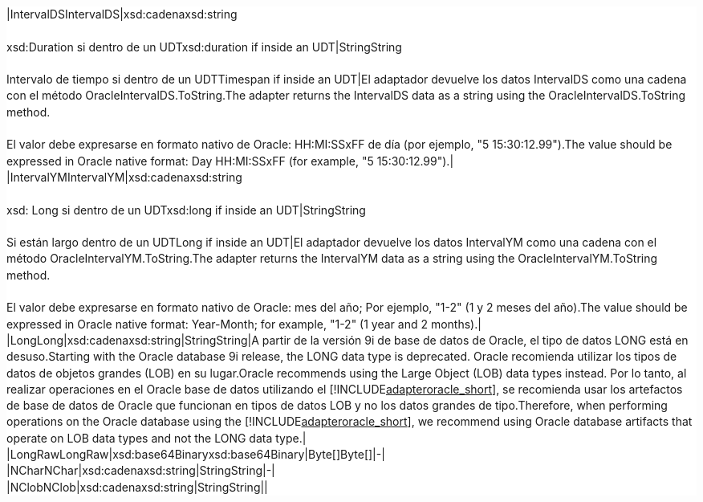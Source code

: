 |<span data-ttu-id="118ce-152">IntervalDS</span><span class="sxs-lookup"><span data-stu-id="118ce-152">IntervalDS</span></span>|<span data-ttu-id="118ce-153">xsd:cadena</span><span class="sxs-lookup"><span data-stu-id="118ce-153">xsd:string</span></span><br /><br /> <span data-ttu-id="118ce-154">xsd:Duration si dentro de un UDT</span><span class="sxs-lookup"><span data-stu-id="118ce-154">xsd:duration if inside an UDT</span></span>|<span data-ttu-id="118ce-155">String</span><span class="sxs-lookup"><span data-stu-id="118ce-155">String</span></span><br /><br /> <span data-ttu-id="118ce-156">Intervalo de tiempo si dentro de un UDT</span><span class="sxs-lookup"><span data-stu-id="118ce-156">Timespan if inside an UDT</span></span>|<span data-ttu-id="118ce-157">El adaptador devuelve los datos IntervalDS como una cadena con el método OracleIntervalDS.ToString.</span><span class="sxs-lookup"><span data-stu-id="118ce-157">The adapter returns the IntervalDS data as a string using the OracleIntervalDS.ToString method.</span></span><br /><br /> <span data-ttu-id="118ce-158">El valor debe expresarse en formato nativo de Oracle: HH:MI:SSxFF de día (por ejemplo, "5 15:30:12.99").</span><span class="sxs-lookup"><span data-stu-id="118ce-158">The value should be expressed in Oracle native format: Day HH:MI:SSxFF (for example, "5 15:30:12.99").</span></span>|  
|<span data-ttu-id="118ce-159">IntervalYM</span><span class="sxs-lookup"><span data-stu-id="118ce-159">IntervalYM</span></span>|<span data-ttu-id="118ce-160">xsd:cadena</span><span class="sxs-lookup"><span data-stu-id="118ce-160">xsd:string</span></span><br /><br /> <span data-ttu-id="118ce-161">xsd: Long si dentro de un UDT</span><span class="sxs-lookup"><span data-stu-id="118ce-161">xsd:long if inside an UDT</span></span>|<span data-ttu-id="118ce-162">String</span><span class="sxs-lookup"><span data-stu-id="118ce-162">String</span></span><br /><br /> <span data-ttu-id="118ce-163">Si están largo dentro de un UDT</span><span class="sxs-lookup"><span data-stu-id="118ce-163">Long if inside an UDT</span></span>|<span data-ttu-id="118ce-164">El adaptador devuelve los datos IntervalYM como una cadena con el método OracleIntervalYM.ToString.</span><span class="sxs-lookup"><span data-stu-id="118ce-164">The adapter returns the IntervalYM data as a string using the OracleIntervalYM.ToString method.</span></span><br /><br /> <span data-ttu-id="118ce-165">El valor debe expresarse en formato nativo de Oracle: mes del año; Por ejemplo, "1-2" (1 y 2 meses del año).</span><span class="sxs-lookup"><span data-stu-id="118ce-165">The value should be expressed in Oracle native format: Year-Month; for example, "1-2" (1 year and 2 months).</span></span>|  
|<span data-ttu-id="118ce-166">Long</span><span class="sxs-lookup"><span data-stu-id="118ce-166">Long</span></span>|<span data-ttu-id="118ce-167">xsd:cadena</span><span class="sxs-lookup"><span data-stu-id="118ce-167">xsd:string</span></span>|<span data-ttu-id="118ce-168">String</span><span class="sxs-lookup"><span data-stu-id="118ce-168">String</span></span>|<span data-ttu-id="118ce-169">A partir de la versión 9i de base de datos de Oracle, el tipo de datos LONG está en desuso.</span><span class="sxs-lookup"><span data-stu-id="118ce-169">Starting with the Oracle database 9i release, the LONG data type is deprecated.</span></span> <span data-ttu-id="118ce-170">Oracle recomienda utilizar los tipos de datos de objetos grandes (LOB) en su lugar.</span><span class="sxs-lookup"><span data-stu-id="118ce-170">Oracle recommends using the Large Object (LOB) data types instead.</span></span> <span data-ttu-id="118ce-171">Por lo tanto, al realizar operaciones en el Oracle base de datos utilizando el [!INCLUDE[adapteroracle_short](../../includes/adapteroracle-short-md.md)], se recomienda usar los artefactos de base de datos de Oracle que funcionan en tipos de datos LOB y no los datos grandes de tipo.</span><span class="sxs-lookup"><span data-stu-id="118ce-171">Therefore, when performing operations on the Oracle database using the [!INCLUDE[adapteroracle_short](../../includes/adapteroracle-short-md.md)], we recommend using Oracle database artifacts that operate on LOB data types and not the LONG data type.</span></span>|  
|<span data-ttu-id="118ce-172">LongRaw</span><span class="sxs-lookup"><span data-stu-id="118ce-172">LongRaw</span></span>|<span data-ttu-id="118ce-173">xsd:base64Binary</span><span class="sxs-lookup"><span data-stu-id="118ce-173">xsd:base64Binary</span></span>|<span data-ttu-id="118ce-174">Byte[]</span><span class="sxs-lookup"><span data-stu-id="118ce-174">Byte[]</span></span>|-|  
|<span data-ttu-id="118ce-175">NChar</span><span class="sxs-lookup"><span data-stu-id="118ce-175">NChar</span></span>|<span data-ttu-id="118ce-176">xsd:cadena</span><span class="sxs-lookup"><span data-stu-id="118ce-176">xsd:string</span></span>|<span data-ttu-id="118ce-177">String</span><span class="sxs-lookup"><span data-stu-id="118ce-177">String</span></span>|-|  
|<span data-ttu-id="118ce-178">NClob</span><span class="sxs-lookup"><span data-stu-id="118ce-178">NClob</span></span>|<span data-ttu-id="118ce-179">xsd:cadena</span><span class="sxs-lookup"><span data-stu-id="118ce-179">xsd:string</span></span>|<span data-ttu-id="118ce-180">String</span><span class="sxs-lookup"><span data-stu-id="118ce-180">String</span></span>||  